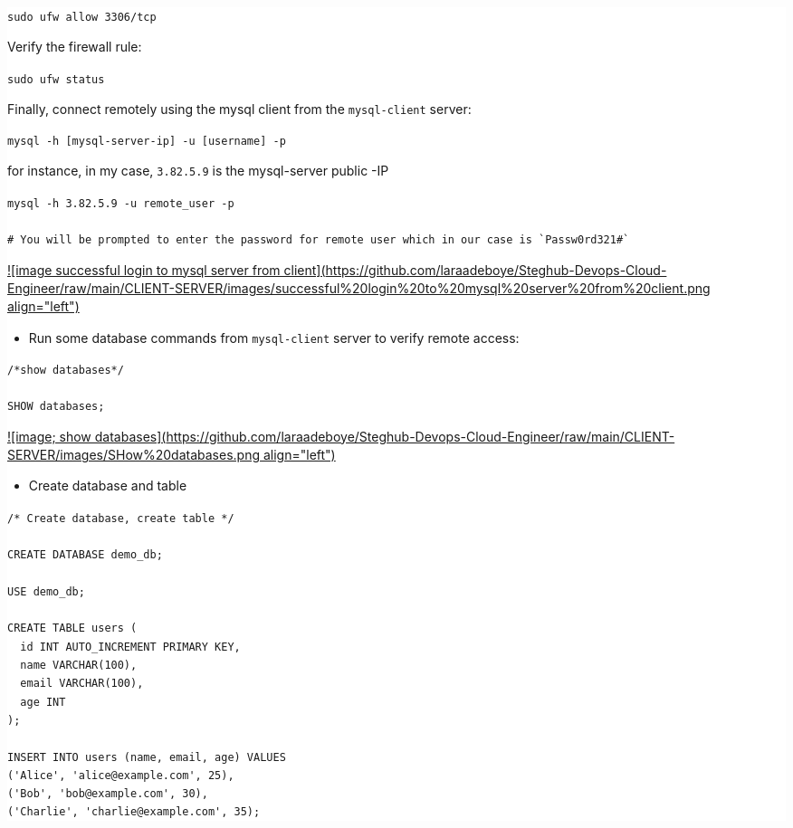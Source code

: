 ```plaintext
sudo ufw allow 3306/tcp
```

Verify the firewall rule:

```plaintext
sudo ufw status
```

Finally, connect remotely using the mysql client from the `mysql-client` server:

```plaintext
mysql -h [mysql-server-ip] -u [username] -p
```

for instance, in my case, `3.82.5.9` is the mysql-server public -IP

```plaintext
mysql -h 3.82.5.9 -u remote_user -p 

# You will be prompted to enter the password for remote user which in our case is `Passw0rd321#`
```

[![image successful login to mysql server from client](https://github.com/laraadeboye/Steghub-Devops-Cloud-Engineer/raw/main/CLIENT-SERVER/images/successful%20login%20to%20mysql%20server%20from%20client.png align="left")](https://github.com/laraadeboye/Steghub-Devops-Cloud-Engineer/blob/main/CLIENT-SERVER/images/successful%20login%20to%20mysql%20server%20from%20client.png)

* Run some database commands from `mysql-client` server to verify remote access:
    

```plaintext
/*show databases*/

SHOW databases;
```

[![image; show databases](https://github.com/laraadeboye/Steghub-Devops-Cloud-Engineer/raw/main/CLIENT-SERVER/images/SHow%20databases.png align="left")](https://github.com/laraadeboye/Steghub-Devops-Cloud-Engineer/blob/main/CLIENT-SERVER/images/SHow%20databases.png)

* Create database and table
    

```plaintext
/* Create database, create table */

CREATE DATABASE demo_db;

USE demo_db;

CREATE TABLE users (
  id INT AUTO_INCREMENT PRIMARY KEY,
  name VARCHAR(100),
  email VARCHAR(100),
  age INT
);

INSERT INTO users (name, email, age) VALUES
('Alice', 'alice@example.com', 25),
('Bob', 'bob@example.com', 30),
('Charlie', 'charlie@example.com', 35);
```
